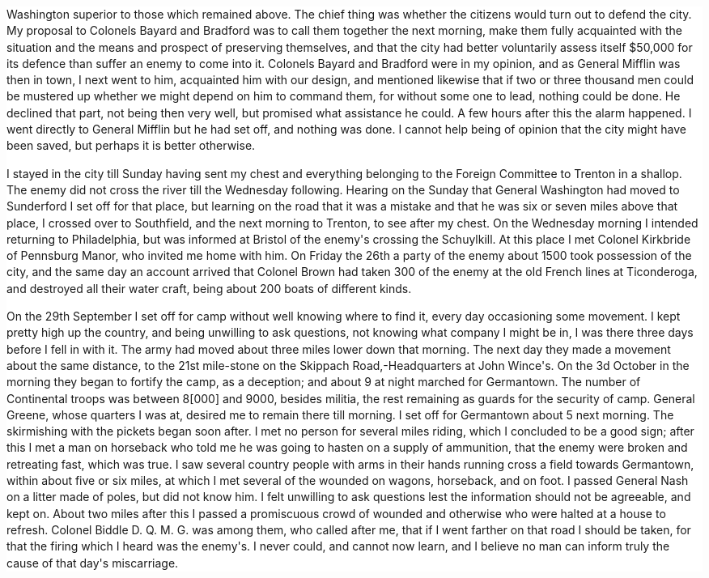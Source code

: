    Washington superior to those which remained above. The chief thing was
   whether the citizens would turn out to defend the city. My proposal to
   Colonels Bayard and Bradford was to call them together the next morning,
   make them fully acquainted with the situation and the means and prospect
   of preserving themselves, and that the city had better voluntarily assess
   itself $50,000 for its defence than suffer an enemy to come into it.
   Colonels Bayard and Bradford were in my opinion, and as General Mifflin
   was then in town, I next went to him, acquainted him with our design, and
   mentioned likewise that if two or three thousand men could be mustered up
   whether we might depend on him to command them, for without some one to
   lead, nothing could be done. He declined that part, not being then very
   well, but promised what assistance he could. A few hours after this the
   alarm happened. I went directly to General Mifflin but he had set off, and
   nothing was done. I cannot help being of opinion that the city might have
   been saved, but perhaps it is better otherwise.

   I stayed in the city till Sunday having sent my chest and everything
   belonging to the Foreign Committee to Trenton in a shallop. The enemy did
   not cross the river till the Wednesday following. Hearing on the Sunday
   that General Washington had moved to Sunderford I set off for that place,
   but learning on the road that it was a mistake and that he was six or
   seven miles above that place, I crossed over to Southfield, and the next
   morning to Trenton, to see after my chest. On the Wednesday morning I
   intended returning to Philadelphia, but was informed at Bristol of the
   enemy's crossing the Schuylkill. At this place I met Colonel Kirkbride of
   Pennsburg Manor, who invited me home with him. On Friday the 26th a party
   of the enemy about 1500 took possession of the city, and the same day an
   account arrived that Colonel Brown had taken 300 of the enemy at the old
   French lines at Ticonderoga, and destroyed all their water craft, being
   about 200 boats of different kinds.

   On the 29th September I set off for camp without well knowing where to
   find it, every day occasioning some movement. I kept pretty high up the
   country, and being unwilling to ask questions, not knowing what company I
   might be in, I was there three days before I fell in with it. The army had
   moved about three miles lower down that morning. The next day they made a
   movement about the same distance, to the 21st mile-stone on the Skippach
   Road,-Headquarters at John Wince's. On the 3d October in the morning they
   began to fortify the camp, as a deception; and about 9 at night marched
   for Germantown. The number of Continental troops was between 8[000] and
   9000, besides militia, the rest remaining as guards for the security of
   camp. General Greene, whose quarters I was at, desired me to remain there
   till morning. I set off for Germantown about 5 next morning. The
   skirmishing with the pickets began soon after. I met no person for several
   miles riding, which I concluded to be a good sign; after this I met a man
   on horseback who told me he was going to hasten on a supply of ammunition,
   that the enemy were broken and retreating fast, which was true. I saw
   several country people with arms in their hands running cross a field
   towards Germantown, within about five or six miles, at which I met several
   of the wounded on wagons, horseback, and on foot. I passed General Nash on
   a litter made of poles, but did not know him. I felt unwilling to ask
   questions lest the information should not be agreeable, and kept on. About
   two miles after this I passed a promiscuous crowd of wounded and otherwise
   who were halted at a house to refresh. Colonel Biddle D. Q. M. G. was
   among them, who called after me, that if I went farther on that road I
   should be taken, for that the firing which I heard was the enemy's. I
   never could, and cannot now learn, and I believe no man can inform truly
   the cause of that day's miscarriage.
